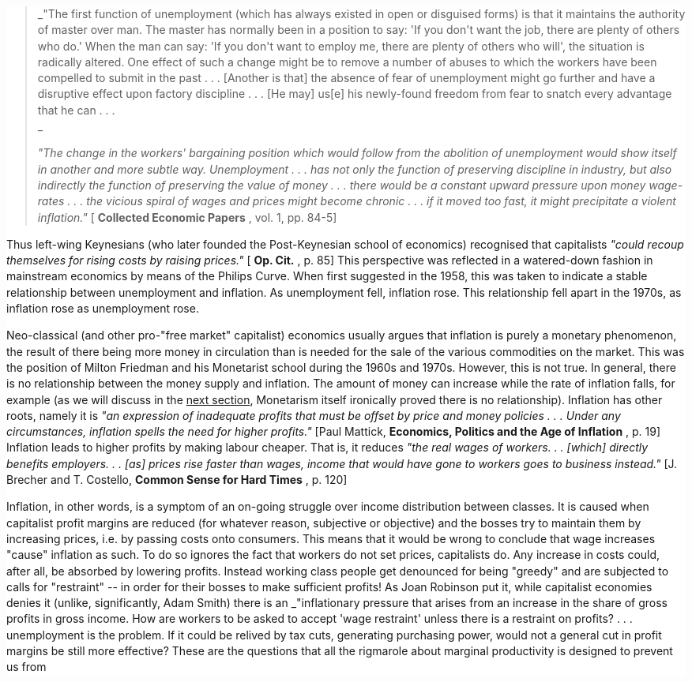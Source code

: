 > _"The first function of unemployment (which has always existed in open or
> disguised forms) is that it maintains the authority of master over man. The
> master has normally been in a position to say: 'If you don't want the job,
> there are plenty of others who do.' When the man can say: 'If you don't want
> to employ me, there are plenty of others who will', the situation is
> radically altered. One effect of such a change might be to remove a number
> of abuses to which the workers have been compelled to submit in the past . .
> . [Another is that] the absence of fear of unemployment might go further and
> have a disruptive effect upon factory discipline . . . [He may] us[e] his
> newly-found freedom from fear to snatch every advantage that he can . . .  
>  _
>
> _"The change in the workers' bargaining position which would follow from the
> abolition of unemployment would show itself in another and more subtle way.
> Unemployment . . . has not only the function of preserving discipline in
> industry, but also indirectly the function of preserving the value of money
> . . . there would be a constant upward pressure upon money wage-rates . . .
> the vicious spiral of wages and prices might become chronic . . . if it
> moved too fast, it might precipitate a violent inflation."_ [ **Collected
> Economic Papers** , vol. 1, pp. 84-5]

Thus left-wing Keynesians (who later founded the Post-Keynesian school of
economics) recognised that capitalists _"could recoup themselves for rising
costs by raising prices."_ [ **Op. Cit.** , p. 85] This perspective was
reflected in a watered-down fashion in mainstream economics by means of the
Philips Curve. When first suggested in the 1958, this was taken to indicate a
stable relationship between unemployment and inflation. As unemployment fell,
inflation rose. This relationship fell apart in the 1970s, as inflation rose
as unemployment rose.

Neo-classical (and other pro-"free market" capitalist) economics usually
argues that inflation is purely a monetary phenomenon, the result of there
being more money in circulation than is needed for the sale of the various
commodities on the market. This was the position of Milton Friedman and his
Monetarist school during the 1960s and 1970s. However, this is not true. In
general, there is no relationship between the money supply and inflation. The
amount of money can increase while the rate of inflation falls, for example
(as we will discuss in the [next section](secC8.md#secc83), Monetarism
itself ironically proved there is no relationship). Inflation has other roots,
namely it is _"an expression of inadequate profits that must be offset by
price and money policies . . . Under any circumstances, inflation spells the
need for higher profits."_ [Paul Mattick, **Economics, Politics and the Age of
Inflation** , p. 19] Inflation leads to higher profits by making labour
cheaper. That is, it reduces _"the real wages of workers. . . [which] directly
benefits employers. . . [as] prices rise faster than wages, income that would
have gone to workers goes to business instead."_ [J. Brecher and T. Costello,
**Common Sense for Hard Times** , p. 120]

Inflation, in other words, is a symptom of an on-going struggle over income
distribution between classes. It is caused when capitalist profit margins are
reduced (for whatever reason, subjective or objective) and the bosses try to
maintain them by increasing prices, i.e. by passing costs onto consumers. This
means that it would be wrong to conclude that wage increases "cause" inflation
as such. To do so ignores the fact that workers do not set prices, capitalists
do. Any increase in costs could, after all, be absorbed by lowering profits.
Instead working class people get denounced for being "greedy" and are
subjected to calls for "restraint" -- in order for their bosses to make
sufficient profits! As Joan Robinson put it, while capitalist economies denies
it (unlike, significantly, Adam Smith) there is an _"inflationary pressure
that arises from an increase in the share of gross profits in gross income.
How are workers to be asked to accept 'wage restraint' unless there is a
restraint on profits? . . . unemployment is the problem. If it could be
relived by tax cuts, generating purchasing power, would not a general cut in
profit margins be still more effective? These are the questions that all the
rigmarole about marginal productivity is designed to prevent us from